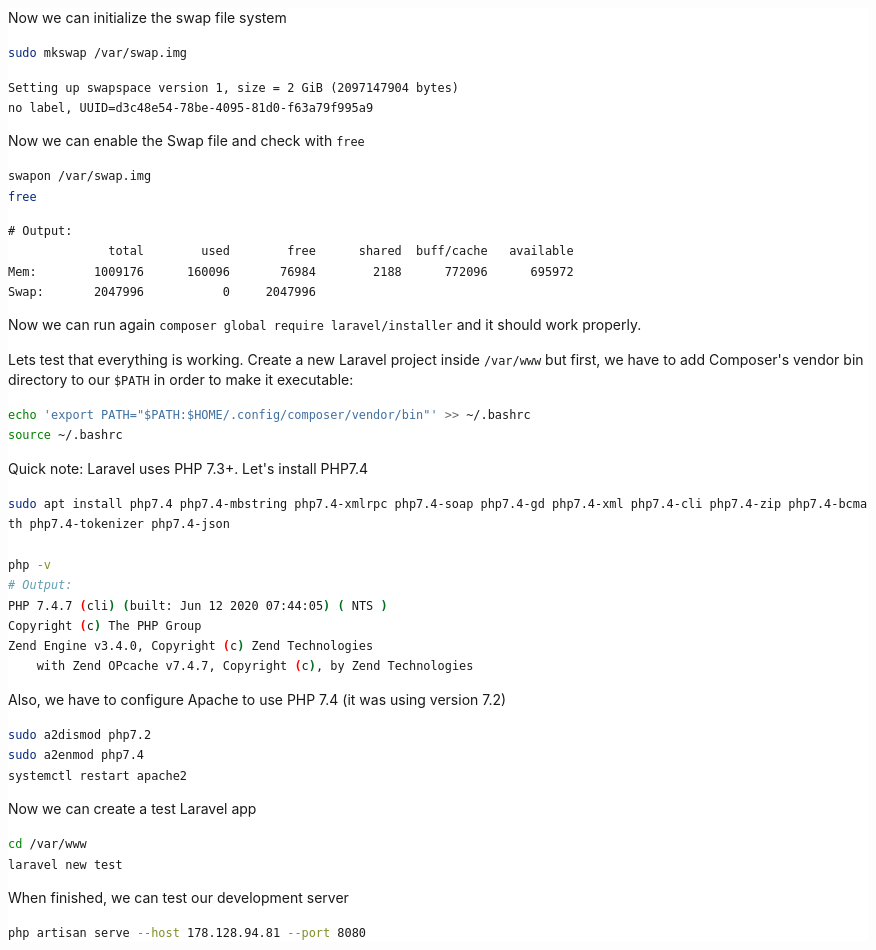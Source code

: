 Now we can initialize the swap file system
```bash
sudo mkswap /var/swap.img
```
```
Setting up swapspace version 1, size = 2 GiB (2097147904 bytes)
no label, UUID=d3c48e54-78be-4095-81d0-f63a79f995a9
```
Now we can enable the Swap file and check with `free`
```bash
swapon /var/swap.img
free
```
```
# Output:
              total        used        free      shared  buff/cache   available
Mem:        1009176      160096       76984        2188      772096      695972
Swap:       2047996           0     2047996
```

Now we can run again `composer global require laravel/installer` and it should work properly.

Lets test that everything is working. Create a new Laravel project inside `/var/www` but first, we have to add Composer's vendor bin directory to our `$PATH` in order to make it executable:

```bash
echo 'export PATH="$PATH:$HOME/.config/composer/vendor/bin"' >> ~/.bashrc
source ~/.bashrc
```
Quick note: Laravel uses PHP 7.3+. Let's install PHP7.4
```bash
sudo apt install php7.4 php7.4-mbstring php7.4-xmlrpc php7.4-soap php7.4-gd php7.4-xml php7.4-cli php7.4-zip php7.4-bcmath php7.4-tokenizer php7.4-json

php -v
# Output:
PHP 7.4.7 (cli) (built: Jun 12 2020 07:44:05) ( NTS )
Copyright (c) The PHP Group
Zend Engine v3.4.0, Copyright (c) Zend Technologies
    with Zend OPcache v7.4.7, Copyright (c), by Zend Technologies
```

Also, we have to configure Apache to use PHP 7.4 (it was using version 7.2)
```bash
sudo a2dismod php7.2
sudo a2enmod php7.4
systemctl restart apache2
```

Now we can create a test Laravel app
```bash
cd /var/www
laravel new test
```

When finished, we can test our development server
```bash
php artisan serve --host 178.128.94.81 --port 8080
```
